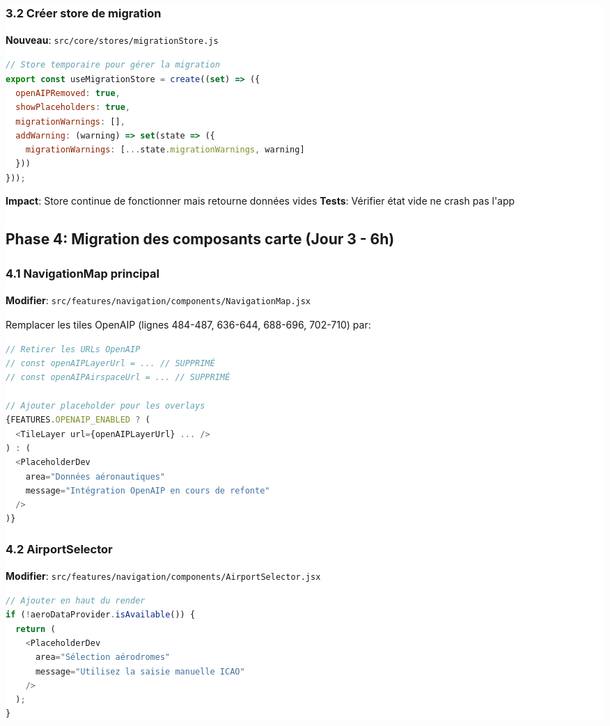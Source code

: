 ### 3.2 Créer store de migration
**Nouveau**: `src/core/stores/migrationStore.js`
```javascript
// Store temporaire pour gérer la migration
export const useMigrationStore = create((set) => ({
  openAIPRemoved: true,
  showPlaceholders: true,
  migrationWarnings: [],
  addWarning: (warning) => set(state => ({
    migrationWarnings: [...state.migrationWarnings, warning]
  }))
}));
```

**Impact**: Store continue de fonctionner mais retourne données vides
**Tests**: Vérifier état vide ne crash pas l'app

## Phase 4: Migration des composants carte (Jour 3 - 6h)

### 4.1 NavigationMap principal
**Modifier**: `src/features/navigation/components/NavigationMap.jsx`

Remplacer les tiles OpenAIP (lignes 484-487, 636-644, 688-696, 702-710) par:
```javascript
// Retirer les URLs OpenAIP
// const openAIPLayerUrl = ... // SUPPRIMÉ
// const openAIPAirspaceUrl = ... // SUPPRIMÉ

// Ajouter placeholder pour les overlays
{FEATURES.OPENAIP_ENABLED ? (
  <TileLayer url={openAIPLayerUrl} ... />
) : (
  <PlaceholderDev 
    area="Données aéronautiques"
    message="Intégration OpenAIP en cours de refonte"
  />
)}
```

### 4.2 AirportSelector
**Modifier**: `src/features/navigation/components/AirportSelector.jsx`
```javascript
// Ajouter en haut du render
if (!aeroDataProvider.isAvailable()) {
  return (
    <PlaceholderDev 
      area="Sélection aérodromes"
      message="Utilisez la saisie manuelle ICAO"
    />
  );
}
```
